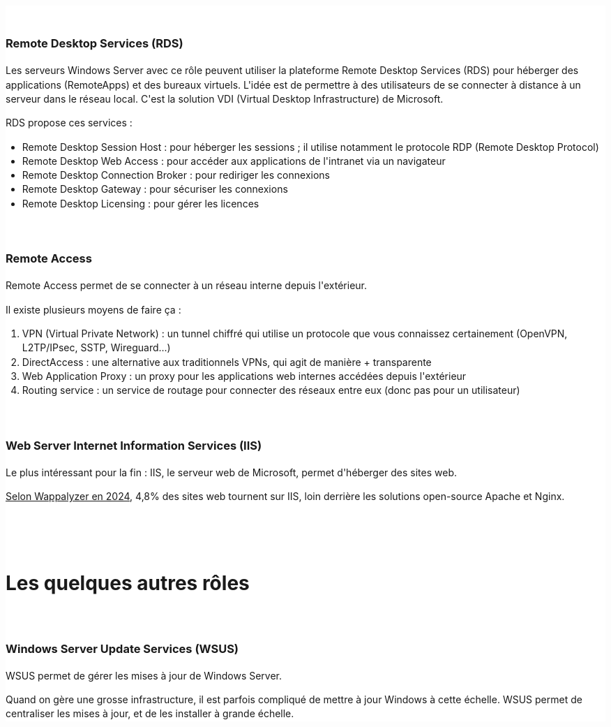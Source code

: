 </br>

### Remote Desktop Services (RDS)

Les serveurs Windows Server avec ce rôle peuvent utiliser la plateforme Remote Desktop Services (RDS) pour héberger des applications (RemoteApps) et des bureaux virtuels. L'idée est de permettre à des utilisateurs de se connecter à distance à un serveur dans le réseau local. C'est la solution VDI (Virtual Desktop Infrastructure) de Microsoft.

RDS propose ces services :
- Remote Desktop Session Host : pour héberger les sessions ; il utilise notamment le protocole RDP (Remote Desktop Protocol)
- Remote Desktop Web Access : pour accéder aux applications de l'intranet via un navigateur
- Remote Desktop Connection Broker : pour rediriger les connexions
- Remote Desktop Gateway : pour sécuriser les connexions
- Remote Desktop Licensing : pour gérer les licences

</br>

### Remote Access

Remote Access permet de se connecter à un réseau interne depuis l'extérieur. 

Il existe plusieurs moyens de faire ça :
1. VPN (Virtual Private Network) : un tunnel chiffré qui utilise un protocole que vous connaissez certainement (OpenVPN, L2TP/IPsec, SSTP, Wireguard...)
2. DirectAccess : une alternative aux traditionnels VPNs, qui agit de manière + transparente
3. Web Application Proxy : un proxy pour les applications web internes accédées depuis l'extérieur
4. Routing service : un service de routage pour connecter des réseaux entre eux (donc pas pour un utilisateur)

</br>

### Web Server Internet Information Services (IIS)

Le plus intéressant pour la fin : IIS, le serveur web de Microsoft, permet d'héberger des sites web.

[Selon Wappalyzer en 2024](https://www.wappalyzer.com/technologies/web-servers/), 4,8% des sites web tournent sur IIS, loin derrière les solutions open-source Apache et Nginx.

</br>
</br>

# Les quelques autres rôles

</br>

### Windows Server Update Services (WSUS)

WSUS permet de gérer les mises à jour de Windows Server. 

Quand on gère une grosse infrastructure, il est parfois compliqué de mettre à jour Windows à cette échelle. WSUS permet de centraliser les mises à jour, et de les installer à grande échelle.
